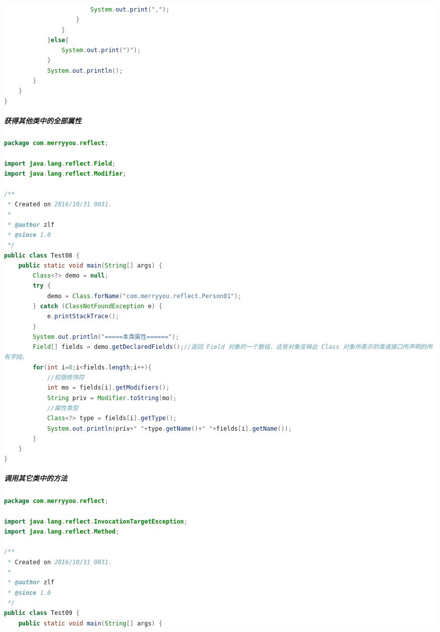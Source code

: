 ```java
                        System.out.print(",");
                    }
                }
            }else{
                System.out.print(")");
            }
            System.out.println();
        }
    }
}

```
##### 获得其他类中的全部属性
```java
package com.merryyou.reflect;

import java.lang.reflect.Field;
import java.lang.reflect.Modifier;

/**
 * Created on 2016/10/31 0031.
 *
 * @author zlf
 * @since 1.0
 */
public class Test08 {
    public static void main(String[] args) {
        Class<?> demo = null;
        try {
            demo = Class.forName("com.merryyou.reflect.Person01");
        } catch (ClassNotFoundException e) {
            e.printStackTrace();
        }
        System.out.println("=====本类属性======");
        Field[] fields = demo.getDeclaredFields();//返回 Field 对象的一个数组，这些对象反映此 Class 对象所表示的类或接口所声明的所有字段。
        for(int i=0;i<fields.length;i++){
            //权限修饰符
            int mo = fields[i].getModifiers();
            String priv = Modifier.toString(mo);
            //属性类型
            Class<?> type = fields[i].getType();
            System.out.println(priv+" "+type.getName()+" "+fields[i].getName());
        }
    }
}

```
##### 调用其它类中的方法
```java
package com.merryyou.reflect;

import java.lang.reflect.InvocationTargetException;
import java.lang.reflect.Method;

/**
 * Created on 2016/10/31 0031.
 *
 * @author zlf
 * @since 1.0
 */
public class Test09 {
    public static void main(String[] args) {
```